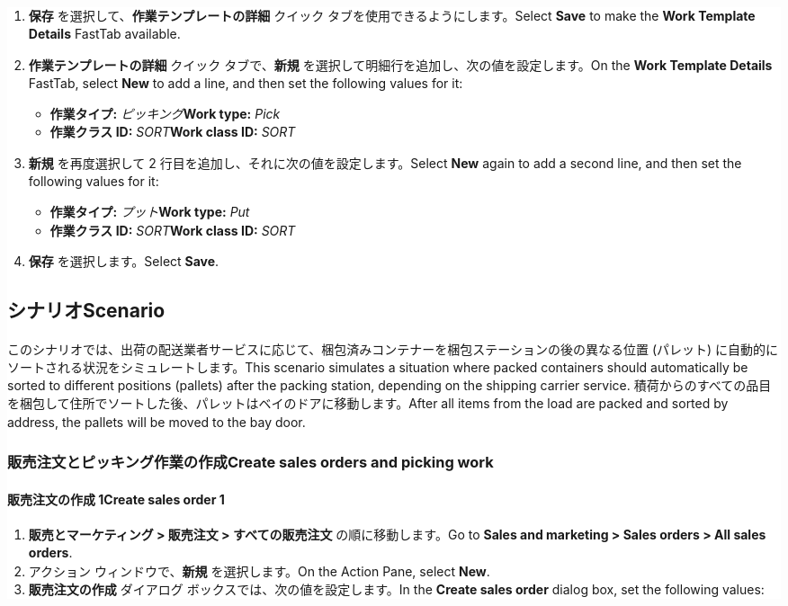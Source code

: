 1. <span data-ttu-id="eafbb-360">**保存** を選択して、**作業テンプレートの詳細** クイック タブを使用できるようにします。</span><span class="sxs-lookup"><span data-stu-id="eafbb-360">Select **Save** to make the **Work Template Details** FastTab available.</span></span>
1. <span data-ttu-id="eafbb-361">**作業テンプレートの詳細** クイック タブで、**新規** を選択して明細行を追加し、次の値を設定します。</span><span class="sxs-lookup"><span data-stu-id="eafbb-361">On the **Work Template Details** FastTab, select **New** to add a line, and then set the following values for it:</span></span>

    - <span data-ttu-id="eafbb-362">**作業タイプ:** *ピッキング*</span><span class="sxs-lookup"><span data-stu-id="eafbb-362">**Work type:** *Pick*</span></span>
    - <span data-ttu-id="eafbb-363">**作業クラス ID:** *SORT*</span><span class="sxs-lookup"><span data-stu-id="eafbb-363">**Work class ID:** *SORT*</span></span>

1. <span data-ttu-id="eafbb-364">**新規** を再度選択して 2 行目を追加し、それに次の値を設定します。</span><span class="sxs-lookup"><span data-stu-id="eafbb-364">Select **New** again to add a second line, and then set the following values for it:</span></span>

    - <span data-ttu-id="eafbb-365">**作業タイプ:** *プット*</span><span class="sxs-lookup"><span data-stu-id="eafbb-365">**Work type:** *Put*</span></span>
    - <span data-ttu-id="eafbb-366">**作業クラス ID:** *SORT*</span><span class="sxs-lookup"><span data-stu-id="eafbb-366">**Work class ID:** *SORT*</span></span>

1. <span data-ttu-id="eafbb-367">**保存** を選択します。</span><span class="sxs-lookup"><span data-stu-id="eafbb-367">Select **Save**.</span></span>

## <a name="scenario"></a><span data-ttu-id="eafbb-368">シナリオ</span><span class="sxs-lookup"><span data-stu-id="eafbb-368">Scenario</span></span>

<span data-ttu-id="eafbb-369">このシナリオでは、出荷の配送業者サービスに応じて、梱包済みコンテナーを梱包ステーションの後の異なる位置 (パレット) に自動的にソートされる状況をシミュレートします。</span><span class="sxs-lookup"><span data-stu-id="eafbb-369">This scenario simulates a situation where packed containers should automatically be sorted to different positions (pallets) after the packing station, depending on the shipping carrier service.</span></span> <span data-ttu-id="eafbb-370">積荷からのすべての品目を梱包して住所でソートした後、パレットはベイのドアに移動します。</span><span class="sxs-lookup"><span data-stu-id="eafbb-370">After all items from the load are packed and sorted by address, the pallets will be moved to the bay door.</span></span>

### <a name="create-sales-orders-and-picking-work"></a><span data-ttu-id="eafbb-371">販売注文とピッキング作業の作成</span><span class="sxs-lookup"><span data-stu-id="eafbb-371">Create sales orders and picking work</span></span>

#### <a name="create-sales-order-1"></a><span data-ttu-id="eafbb-372">販売注文の作成 1</span><span class="sxs-lookup"><span data-stu-id="eafbb-372">Create sales order 1</span></span>

1. <span data-ttu-id="eafbb-373">**販売とマーケティング \> 販売注文 \> すべての販売注文** の順に移動します。</span><span class="sxs-lookup"><span data-stu-id="eafbb-373">Go to **Sales and marketing \> Sales orders \> All sales orders**.</span></span>
1. <span data-ttu-id="eafbb-374">アクション ウィンドウで、**新規** を選択します。</span><span class="sxs-lookup"><span data-stu-id="eafbb-374">On the Action Pane, select **New**.</span></span>
1. <span data-ttu-id="eafbb-375">**販売注文の作成** ダイアログ ボックスでは、次の値を設定します。</span><span class="sxs-lookup"><span data-stu-id="eafbb-375">In the **Create sales order** dialog box, set the following values:</span></span>
